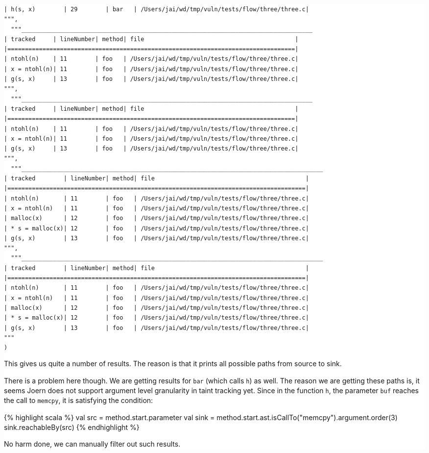 ```
| h(s, x)        | 29        | bar   | /Users/jai/wd/tmp/vuln/tests/flow/three/three.c|
""",
  """___________________________________________________________________________________
| tracked     | lineNumber| method| file                                           |
|==================================================================================|
| ntohl(n)    | 11        | foo   | /Users/jai/wd/tmp/vuln/tests/flow/three/three.c|
| x = ntohl(n)| 11        | foo   | /Users/jai/wd/tmp/vuln/tests/flow/three/three.c|
| g(s, x)     | 13        | foo   | /Users/jai/wd/tmp/vuln/tests/flow/three/three.c|
""",
  """___________________________________________________________________________________
| tracked     | lineNumber| method| file                                           |
|==================================================================================|
| ntohl(n)    | 11        | foo   | /Users/jai/wd/tmp/vuln/tests/flow/three/three.c|
| x = ntohl(n)| 11        | foo   | /Users/jai/wd/tmp/vuln/tests/flow/three/three.c|
| g(s, x)     | 13        | foo   | /Users/jai/wd/tmp/vuln/tests/flow/three/three.c|
""",
  """______________________________________________________________________________________
| tracked        | lineNumber| method| file                                           |
|=====================================================================================|
| ntohl(n)       | 11        | foo   | /Users/jai/wd/tmp/vuln/tests/flow/three/three.c|
| x = ntohl(n)   | 11        | foo   | /Users/jai/wd/tmp/vuln/tests/flow/three/three.c|
| malloc(x)      | 12        | foo   | /Users/jai/wd/tmp/vuln/tests/flow/three/three.c|
| * s = malloc(x)| 12        | foo   | /Users/jai/wd/tmp/vuln/tests/flow/three/three.c|
| g(s, x)        | 13        | foo   | /Users/jai/wd/tmp/vuln/tests/flow/three/three.c|
""",
  """______________________________________________________________________________________
| tracked        | lineNumber| method| file                                           |
|=====================================================================================|
| ntohl(n)       | 11        | foo   | /Users/jai/wd/tmp/vuln/tests/flow/three/three.c|
| x = ntohl(n)   | 11        | foo   | /Users/jai/wd/tmp/vuln/tests/flow/three/three.c|
| malloc(x)      | 12        | foo   | /Users/jai/wd/tmp/vuln/tests/flow/three/three.c|
| * s = malloc(x)| 12        | foo   | /Users/jai/wd/tmp/vuln/tests/flow/three/three.c|
| g(s, x)        | 13        | foo   | /Users/jai/wd/tmp/vuln/tests/flow/three/three.c|
"""
)
```

This gives us quite a number of results. The reason is that it prints all possible paths from source to sink.

There is a problem here though. We are getting results for `bar` (which calls `h`) as well. The reason we are getting these paths is, it seems Joern does not support argument level granularity in taint tracking yet. Since in the function `h`, the parameter `buf` reaches the call to `memcpy`, it is satisfying the condition:

{% highlight scala %}
val src = method.start.parameter
val sink = method.start.ast.isCallTo("memcpy").argument.order(3)
sink.reachableBy(src)
{% endhighlight %}

No harm done, we can manually filter out such results.
